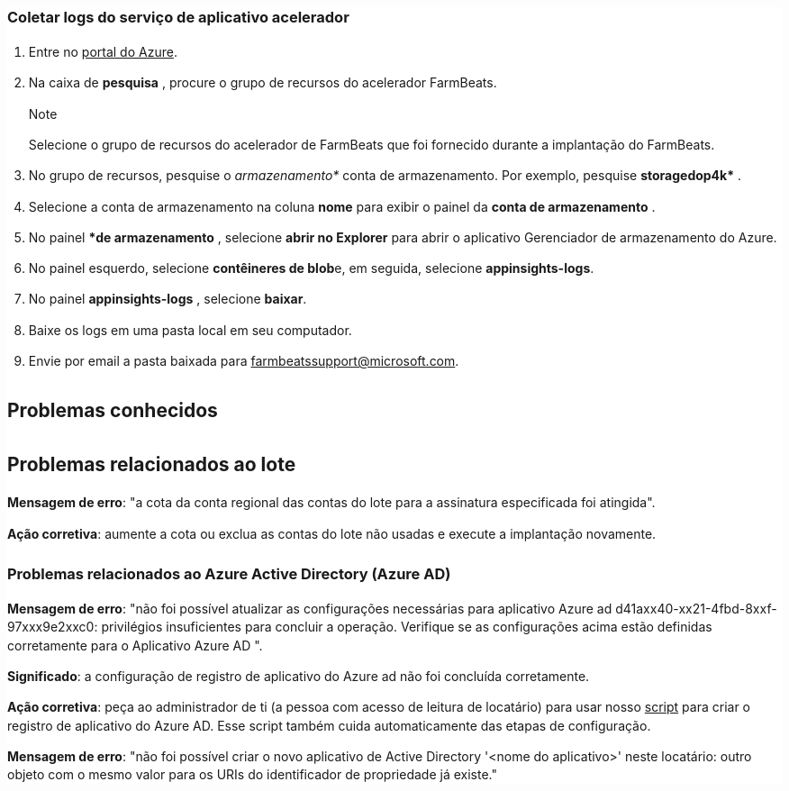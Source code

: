 ### <a name="collect-accelerator-app-service-logs"></a>Coletar logs do serviço de aplicativo acelerador

1. Entre no [portal do Azure](https://portal.azure.com).
1. Na caixa de **pesquisa** , procure o grupo de recursos do acelerador FarmBeats.

    > [!NOTE]
    > Selecione o grupo de recursos do acelerador de FarmBeats que foi fornecido durante a implantação do FarmBeats.

1. No grupo de recursos, pesquise o *armazenamento\** conta de armazenamento. Por exemplo, pesquise **storagedop4k\*** .
1. Selecione a conta de armazenamento na coluna **nome** para exibir o painel da **conta de armazenamento** .
1. No painel **\*de armazenamento** , selecione **abrir no Explorer** para abrir o aplicativo Gerenciador de armazenamento do Azure.
1. No painel esquerdo, selecione **contêineres de blob**e, em seguida, selecione **appinsights-logs**.
1. No painel **appinsights-logs** , selecione **baixar**.
1. Baixe os logs em uma pasta local em seu computador.
1. Envie por email a pasta baixada para farmbeatssupport@microsoft.com.

## <a name="known-issues"></a>Problemas conhecidos

## <a name="batch-related-issues"></a>Problemas relacionados ao lote

**Mensagem de erro**: "a cota da conta regional das contas do lote para a assinatura especificada foi atingida".

**Ação corretiva**: aumente a cota ou exclua as contas do lote não usadas e execute a implantação novamente.

### <a name="azure-active-directory-azure-ad-related-issues"></a>Problemas relacionados ao Azure Active Directory (Azure AD)

**Mensagem de erro**: "não foi possível atualizar as configurações necessárias para aplicativo Azure ad d41axx40-xx21-4fbd-8xxf-97xxx9e2xxc0: privilégios insuficientes para concluir a operação. Verifique se as configurações acima estão definidas corretamente para o Aplicativo Azure AD ".

**Significado**: a configuração de registro de aplicativo do Azure ad não foi concluída corretamente.  

**Ação corretiva**: peça ao administrador de ti (a pessoa com acesso de leitura de locatário) para usar nosso [script](https://github.com/Azure-Samples/active-directory-dotnet-webapp-openidconnect/tree/master/AppCreationScripts) para criar o registro de aplicativo do Azure AD. Esse script também cuida automaticamente das etapas de configuração.

**Mensagem de erro**: "não foi possível criar o novo aplicativo de Active Directory '\<nome do aplicativo\>' neste locatário: outro objeto com o mesmo valor para os URIs do identificador de propriedade já existe."
